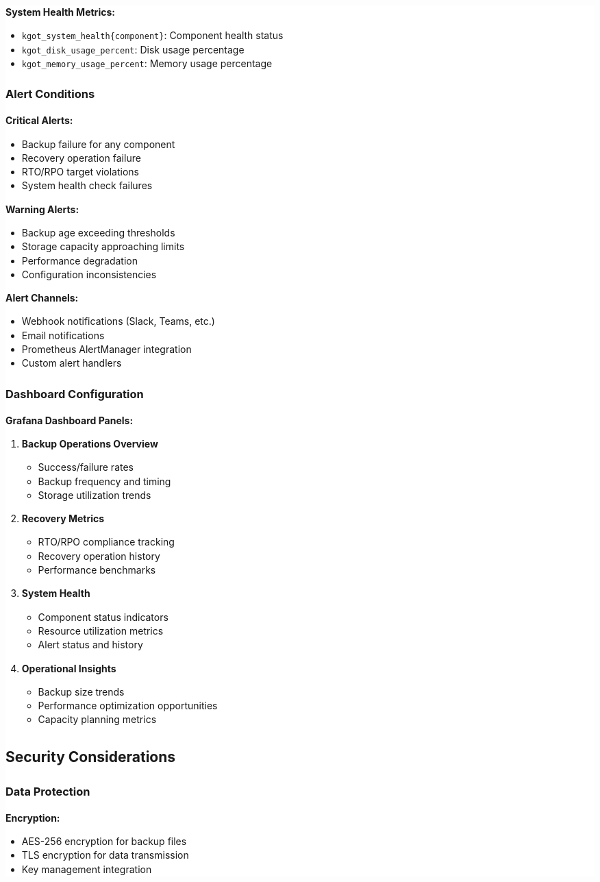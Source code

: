 **System Health Metrics:**
- `kgot_system_health{component}`: Component health status
- `kgot_disk_usage_percent`: Disk usage percentage
- `kgot_memory_usage_percent`: Memory usage percentage

### Alert Conditions

**Critical Alerts:**
- Backup failure for any component
- Recovery operation failure
- RTO/RPO target violations
- System health check failures

**Warning Alerts:**
- Backup age exceeding thresholds
- Storage capacity approaching limits
- Performance degradation
- Configuration inconsistencies

**Alert Channels:**
- Webhook notifications (Slack, Teams, etc.)
- Email notifications
- Prometheus AlertManager integration
- Custom alert handlers

### Dashboard Configuration

**Grafana Dashboard Panels:**
1. **Backup Operations Overview**
   - Success/failure rates
   - Backup frequency and timing
   - Storage utilization trends

2. **Recovery Metrics**
   - RTO/RPO compliance tracking
   - Recovery operation history
   - Performance benchmarks

3. **System Health**
   - Component status indicators
   - Resource utilization metrics
   - Alert status and history

4. **Operational Insights**
   - Backup size trends
   - Performance optimization opportunities
   - Capacity planning metrics

## Security Considerations

### Data Protection

**Encryption:**
- AES-256 encryption for backup files
- TLS encryption for data transmission
- Key management integration
